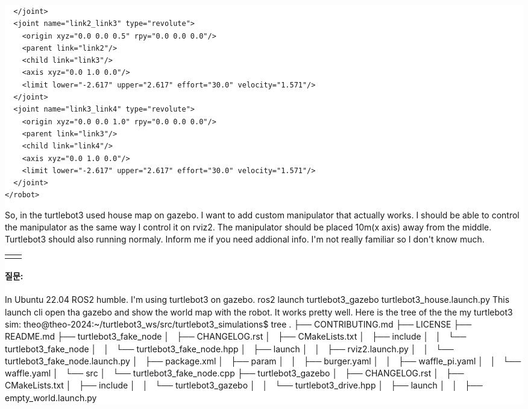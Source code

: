 ```
  </joint>
  <joint name="link2_link3" type="revolute">
    <origin xyz="0.0 0.0 0.5" rpy="0.0 0.0 0.0"/>
    <parent link="link2"/>
    <child link="link3"/>
    <axis xyz="0.0 1.0 0.0"/>
    <limit lower="-2.617" upper="2.617" effort="30.0" velocity="1.571"/>
  </joint>
  <joint name="link3_link4" type="revolute">
    <origin xyz="0.0 0.0 1.0" rpy="0.0 0.0 0.0"/>
    <parent link="link3"/>
    <child link="link4"/>
    <axis xyz="0.0 1.0 0.0"/>
    <limit lower="-2.617" upper="2.617" effort="30.0" velocity="1.571"/>
  </joint>
</robot>
```

So, in the turtlebot3 used house map on gazebo. I want to add custom manipulator that actually works. I should be able to control the manipulator as the same way I control it on rviz2.
The manipulator should be placed 10m(x axis) away from the middle. Turtlebot3 should also running normaly.
Inform me if you need addional info. I'm not really familiar so I don't know much.

|     |     |
| --- | --- |
|     |     |


#### 질문:

In Ubuntu 22.04 ROS2 humble. I'm using turtlebot3 on gazebo.
ros2 launch turtlebot3_gazebo turtlebot3_house.launch.py
This launch cli open tha gazebo and show the world map with the robot. It works pretty well.
Here is the tree of the the my turtlebot3 sim:
theo@theo-2024:~/turtlebot3_ws/src/turtlebot3_simulations$ tree
.
├── CONTRIBUTING.md
├── LICENSE
├── README.md
├── turtlebot3_fake_node
│   ├── CHANGELOG.rst
│   ├── CMakeLists.txt
│   ├── include
│   │   └── turtlebot3_fake_node
│   │       └── turtlebot3_fake_node.hpp
│   ├── launch
│   │   ├── rviz2.launch.py
│   │   └── turtlebot3_fake_node.launch.py
│   ├── package.xml
│   ├── param
│   │   ├── burger.yaml
│   │   ├── waffle_pi.yaml
│   │   └── waffle.yaml
│   └── src
│       └── turtlebot3_fake_node.cpp
├── turtlebot3_gazebo
│   ├── CHANGELOG.rst
│   ├── CMakeLists.txt
│   ├── include
│   │   └── turtlebot3_gazebo
│   │       └── turtlebot3_drive.hpp
│   ├── launch
│   │   ├── empty_world.launch.py